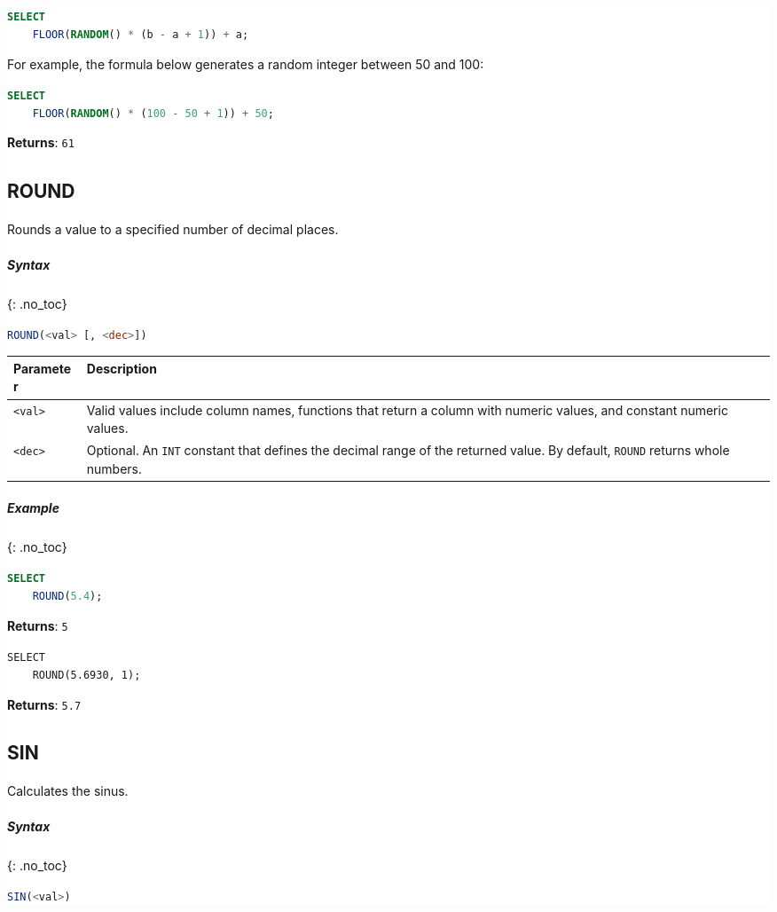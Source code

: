 ```sql
SELECT
	FLOOR(RANDOM() * (b - a + 1)) + a;
```

For example, the formula below generates a random integer between 50 and 100:&#x20;

```sql
SELECT
	FLOOR(RANDOM() * (100 - 50 + 1)) + 50;
```

**Returns**: `61`

## ROUND

Rounds a value to a specified number of decimal places.

##### Syntax
{: .no_toc}

```sql
ROUND(<val> [, <dec>])
```

| Parameter | Description                                                                                                                   |
| :--------- | :----------------------------------------------------------------------------------------------------------------------------- |
| `<val>`   | Valid values include column names, functions that return a column with numeric values, and constant numeric values.           |
| `<dec>`   | Optional. An `INT` constant that defines the decimal range of the returned value. By default, `ROUND` returns whole numbers.  |

##### Example
{: .no_toc}

```sql
SELECT
    ROUND(5.4);
```

**Returns**: `5`

```
SELECT
    ROUND(5.6930, 1);
```

**Returns**: `5.7`

## SIN

Calculates the sinus.

##### Syntax
{: .no_toc}

```sql
SIN(<val>)
```
